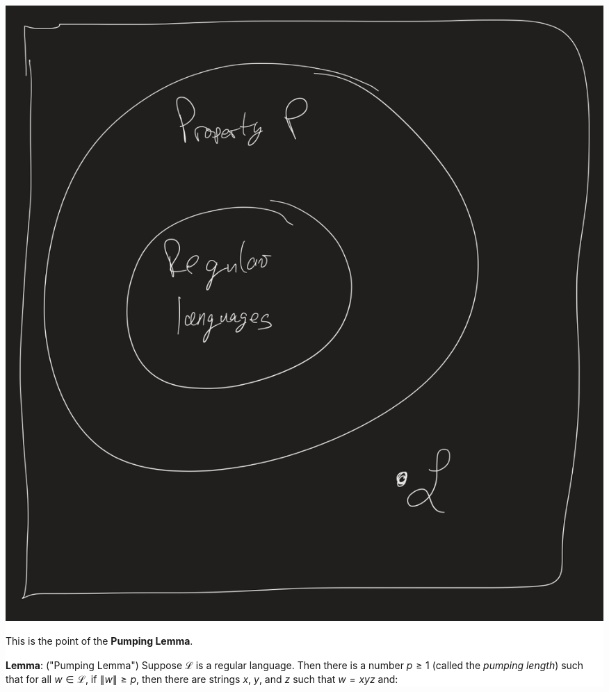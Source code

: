 <img class="noreverse" src="images/subset-diagram.jpeg" />

This is the point of the **Pumping Lemma**.

**Lemma**: ("Pumping Lemma") Suppose $\mathcal{L}$ is a regular language. Then there is a number $p \geq 1$ (called the *pumping length*) such that for all $w \in \mathcal{L}$, if $\|w\| \geq p$, then there are strings $x$, $y$, and $z$ such that $w = xyz$ and:

